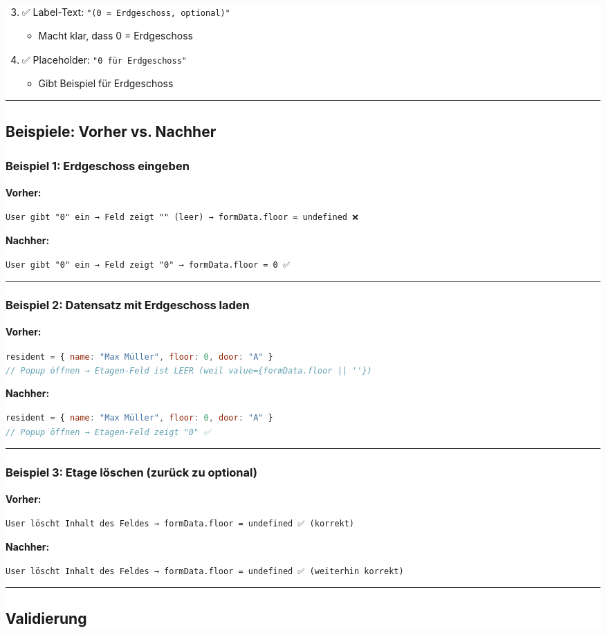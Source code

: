 3. ✅ Label-Text: `"(0 = Erdgeschoss, optional)"`
   - Macht klar, dass 0 = Erdgeschoss

4. ✅ Placeholder: `"0 für Erdgeschoss"`
   - Gibt Beispiel für Erdgeschoss

---

## Beispiele: Vorher vs. Nachher

### **Beispiel 1: Erdgeschoss eingeben**

**Vorher:**
```
User gibt "0" ein → Feld zeigt "" (leer) → formData.floor = undefined ❌
```

**Nachher:**
```
User gibt "0" ein → Feld zeigt "0" → formData.floor = 0 ✅
```

---

### **Beispiel 2: Datensatz mit Erdgeschoss laden**

**Vorher:**
```javascript
resident = { name: "Max Müller", floor: 0, door: "A" }
// Popup öffnen → Etagen-Feld ist LEER (weil value={formData.floor || ''})
```

**Nachher:**
```javascript
resident = { name: "Max Müller", floor: 0, door: "A" }
// Popup öffnen → Etagen-Feld zeigt "0" ✅
```

---

### **Beispiel 3: Etage löschen (zurück zu optional)**

**Vorher:**
```
User löscht Inhalt des Feldes → formData.floor = undefined ✅ (korrekt)
```

**Nachher:**
```
User löscht Inhalt des Feldes → formData.floor = undefined ✅ (weiterhin korrekt)
```

---

## Validierung
